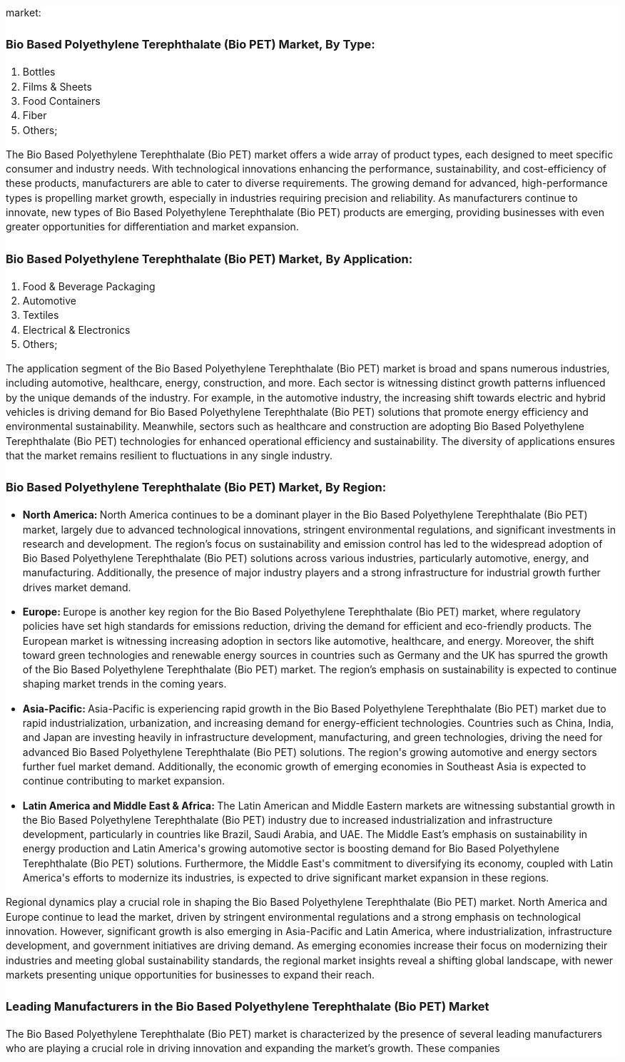market:</p><h3><strong>Bio Based Polyethylene Terephthalate (Bio PET) Market, By Type:<br /></strong></h3><ol><li>Bottles<li> Films & Sheets<li> Food Containers<li> Fiber<li> Others;</li></ol><p>The Bio Based Polyethylene Terephthalate (Bio PET) market offers a wide array of product types, each designed to meet specific consumer and industry needs. With technological innovations enhancing the performance, sustainability, and cost-efficiency of these products, manufacturers are able to cater to diverse requirements. The growing demand for advanced, high-performance types is propelling market growth, especially in industries requiring precision and reliability. As manufacturers continue to innovate, new types of Bio Based Polyethylene Terephthalate (Bio PET) products are emerging, providing businesses with even greater opportunities for differentiation and market expansion.</p><h3>Bio Based Polyethylene Terephthalate (Bio PET) Market,&nbsp;By Application:</h3><ol><li>Food & Beverage Packaging<li> Automotive<li> Textiles<li> Electrical & Electronics<li> Others;</li></ol><p>The application segment of the Bio Based Polyethylene Terephthalate (Bio PET) market is broad and spans numerous industries, including automotive, healthcare, energy, construction, and more. Each sector is witnessing distinct growth patterns influenced by the unique demands of the industry. For example, in the automotive industry, the increasing shift towards electric and hybrid vehicles is driving demand for Bio Based Polyethylene Terephthalate (Bio PET) solutions that promote energy efficiency and environmental sustainability. Meanwhile, sectors such as healthcare and construction are adopting Bio Based Polyethylene Terephthalate (Bio PET) technologies for enhanced operational efficiency and sustainability. The diversity of applications ensures that the market remains resilient to fluctuations in any single industry.</p><h3>Bio Based Polyethylene Terephthalate (Bio PET) Market, By Region:</h3><ul><li><p><strong>North America:&nbsp;</strong>North America continues to be a dominant player in the Bio Based Polyethylene Terephthalate (Bio PET) market, largely due to advanced technological innovations, stringent environmental regulations, and significant investments in research and development. The region&rsquo;s focus on sustainability and emission control has led to the widespread adoption of Bio Based Polyethylene Terephthalate (Bio PET) solutions across various industries, particularly automotive, energy, and manufacturing. Additionally, the presence of major industry players and a strong infrastructure for industrial growth further drives market demand.</p></li><li><p><strong><strong>Europe:&nbsp;</strong></strong>Europe is another key region for the Bio Based Polyethylene Terephthalate (Bio PET) market, where regulatory policies have set high standards for emissions reduction, driving the demand for efficient and eco-friendly products. The European market is witnessing increasing adoption in sectors like automotive, healthcare, and energy. Moreover, the shift toward green technologies and renewable energy sources in countries such as Germany and the UK has spurred the growth of the Bio Based Polyethylene Terephthalate (Bio PET) market. The region&rsquo;s emphasis on sustainability is expected to continue shaping market trends in the coming years.</p></li><li><p><strong><strong>Asia-Pacific:&nbsp;</strong></strong>Asia-Pacific is experiencing rapid growth in the Bio Based Polyethylene Terephthalate (Bio PET) market due to rapid industrialization, urbanization, and increasing demand for energy-efficient technologies. Countries such as China, India, and Japan are investing heavily in infrastructure development, manufacturing, and green technologies, driving the need for advanced Bio Based Polyethylene Terephthalate (Bio PET) solutions. The region's growing automotive and energy sectors further fuel market demand. Additionally, the economic growth of emerging economies in Southeast Asia is expected to continue contributing to market expansion.</p></li><li><p><strong><strong>Latin America and Middle East &amp; Africa:&nbsp;</strong></strong>The Latin American and Middle Eastern markets are witnessing substantial growth in the Bio Based Polyethylene Terephthalate (Bio PET) industry due to increased industrialization and infrastructure development, particularly in countries like Brazil, Saudi Arabia, and UAE. The Middle East&rsquo;s emphasis on sustainability in energy production and Latin America's growing automotive sector is boosting demand for Bio Based Polyethylene Terephthalate (Bio PET) solutions. Furthermore, the Middle East's commitment to diversifying its economy, coupled with Latin America's efforts to modernize its industries, is expected to drive significant market expansion in these regions.</p></li></ul><p>Regional dynamics play a crucial role in shaping the Bio Based Polyethylene Terephthalate (Bio PET) market. North America and Europe continue to lead the market, driven by stringent environmental regulations and a strong emphasis on technological innovation. However, significant growth is also emerging in Asia-Pacific and Latin America, where industrialization, infrastructure development, and government initiatives are driving demand. As emerging economies increase their focus on modernizing their industries and meeting global sustainability standards, the regional market insights reveal a shifting global landscape, with newer markets presenting unique opportunities for businesses to expand their reach.</p><h3><strong>Leading Manufacturers in the Bio Based Polyethylene Terephthalate (Bio PET) Market</strong></h3><p>The Bio Based Polyethylene Terephthalate (Bio PET) market is characterized by the presence of several leading manufacturers who are playing a crucial role in driving innovation and expanding the market&rsquo;s growth. These companies